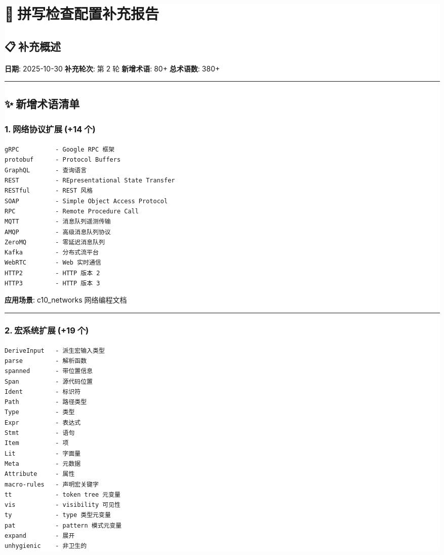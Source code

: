# 🔄 拼写检查配置补充报告

## 📋 补充概述

**日期**: 2025-10-30
**补充轮次**: 第 2 轮
**新增术语**: 80+
**总术语数**: 380+

---

## ✨ 新增术语清单

### 1. 网络协议扩展 (+14 个)

```text
gRPC          - Google RPC 框架
protobuf      - Protocol Buffers
GraphQL       - 查询语言
REST          - REpresentational State Transfer
RESTful       - REST 风格
SOAP          - Simple Object Access Protocol
RPC           - Remote Procedure Call
MQTT          - 消息队列遥测传输
AMQP          - 高级消息队列协议
ZeroMQ        - 零延迟消息队列
Kafka         - 分布式流平台
WebRTC        - Web 实时通信
HTTP2         - HTTP 版本 2
HTTP3         - HTTP 版本 3
```

**应用场景**: c10_networks 网络编程文档

---

### 2. 宏系统扩展 (+19 个)

```text
DeriveInput   - 派生宏输入类型
parse         - 解析函数
spanned       - 带位置信息
Span          - 源代码位置
Ident         - 标识符
Path          - 路径类型
Type          - 类型
Expr          - 表达式
Stmt          - 语句
Item          - 项
Lit           - 字面量
Meta          - 元数据
Attribute     - 属性
macro-rules   - 声明宏关键字
tt            - token tree 元变量
vis           - visibility 可见性
ty            - type 类型元变量
pat           - pattern 模式元变量
expand        - 展开
unhygienic    - 非卫生的
```
